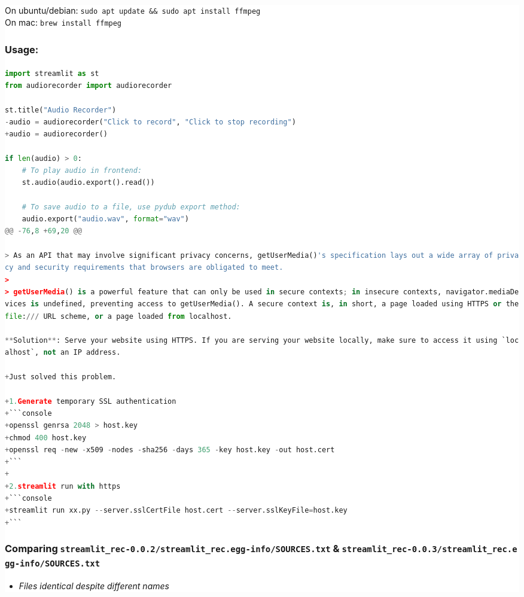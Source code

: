  On ubuntu/debian: `sudo apt update && sudo apt install ffmpeg`  
 On mac: `brew install ffmpeg`
 
 ### Usage:
 ```python
 import streamlit as st
 from audiorecorder import audiorecorder
 
 st.title("Audio Recorder")
-audio = audiorecorder("Click to record", "Click to stop recording")
+audio = audiorecorder()
 
 if len(audio) > 0:
     # To play audio in frontend:
     st.audio(audio.export().read())  
 
     # To save audio to a file, use pydub export method:
     audio.export("audio.wav", format="wav")
@@ -76,8 +69,20 @@
 
 > As an API that may involve significant privacy concerns, getUserMedia()'s specification lays out a wide array of privacy and security requirements that browsers are obligated to meet.
 > 
 > getUserMedia() is a powerful feature that can only be used in secure contexts; in insecure contexts, navigator.mediaDevices is undefined, preventing access to getUserMedia(). A secure context is, in short, a page loaded using HTTPS or the file:/// URL scheme, or a page loaded from localhost.
 
 **Solution**: Serve your website using HTTPS. If you are serving your website locally, make sure to access it using `localhost`, not an IP address.
 
+Just solved this problem.
 
+1.Generate temporary SSL authentication
+```console
+openssl genrsa 2048 > host.key
+chmod 400 host.key
+openssl req -new -x509 -nodes -sha256 -days 365 -key host.key -out host.cert
+```
+
+2.streamlit run with https
+```console
+streamlit run xx.py --server.sslCertFile host.cert --server.sslKeyFile=host.key
+```
```

### Comparing `streamlit_rec-0.0.2/streamlit_rec.egg-info/SOURCES.txt` & `streamlit_rec-0.0.3/streamlit_rec.egg-info/SOURCES.txt`

 * *Files identical despite different names*

